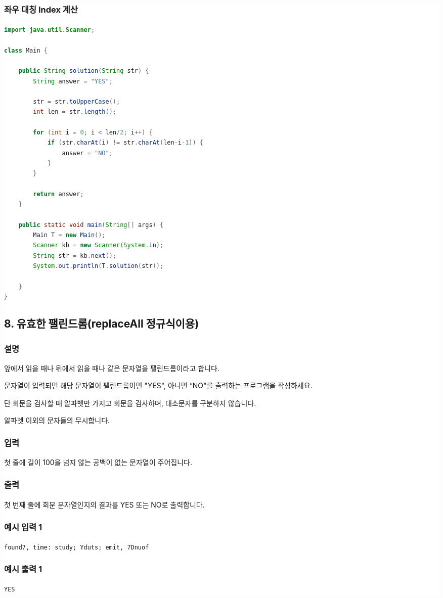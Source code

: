 ### 좌우 대칭 Index 계산
``` java
import java.util.Scanner;

class Main {
    
    public String solution(String str) {
        String answer = "YES";

        str = str.toUpperCase();
        int len = str.length();

        for (int i = 0; i < len/2; i++) {
            if (str.charAt(i) != str.charAt(len-i-1)) {
                answer = "NO";
            }
        }

        return answer;
    }

    public static void main(String[] args) {
        Main T = new Main();
        Scanner kb = new Scanner(System.in);
        String str = kb.next();
        System.out.println(T.solution(str));

    }
}
```

## 8. 유효한 팰린드롬(replaceAll 정규식이용)

### 설명
앞에서 읽을 때나 뒤에서 읽을 때나 같은 문자열을 팰린드롬이라고 합니다.

문자열이 입력되면 해당 문자열이 팰린드롬이면 "YES", 아니면 “NO"를 출력하는 프로그램을 작성하세요.

단 회문을 검사할 때 알파벳만 가지고 회문을 검사하며, 대소문자를 구분하지 않습니다.

알파벳 이외의 문자들의 무시합니다.

### 입력
첫 줄에 길이 100을 넘지 않는 공백이 없는 문자열이 주어집니다.


### 출력
첫 번째 줄에 회문 문자열인지의 결과를 YES 또는 NO로 출력합니다.


### 예시 입력 1
```
found7, time: study; Yduts; emit, 7Dnuof
```
### 예시 출력 1
```
YES
```
